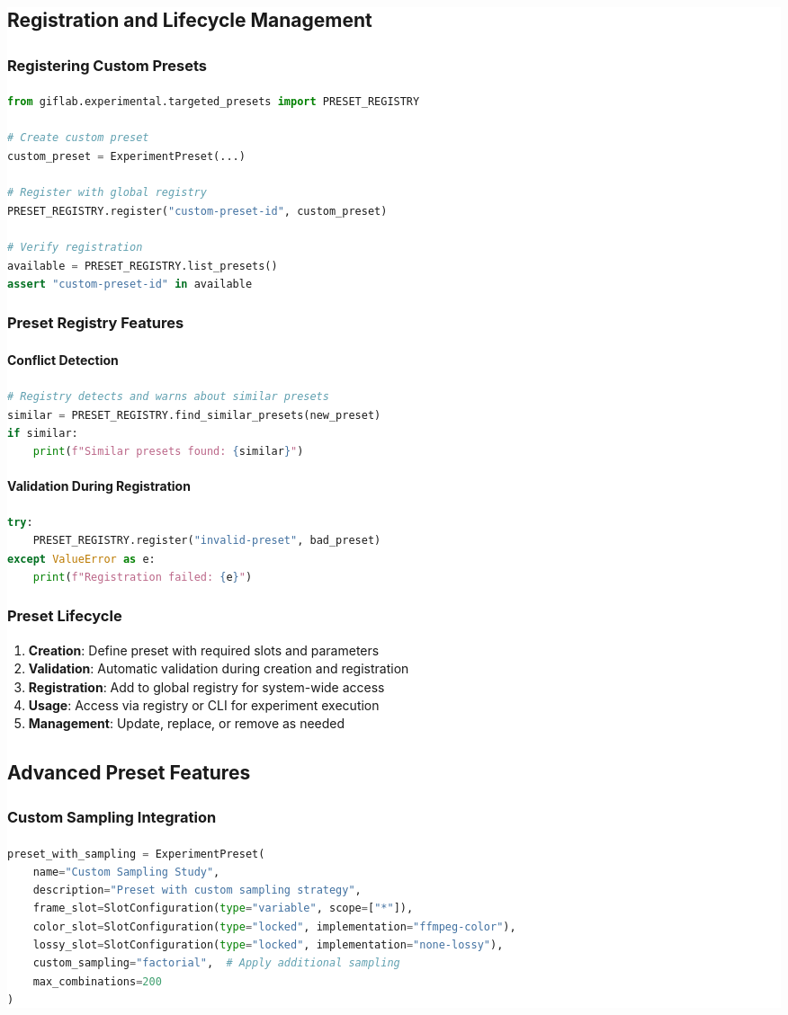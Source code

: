 ## Registration and Lifecycle Management

### Registering Custom Presets

```python
from giflab.experimental.targeted_presets import PRESET_REGISTRY

# Create custom preset
custom_preset = ExperimentPreset(...)

# Register with global registry
PRESET_REGISTRY.register("custom-preset-id", custom_preset)

# Verify registration
available = PRESET_REGISTRY.list_presets()
assert "custom-preset-id" in available
```

### Preset Registry Features

#### Conflict Detection
```python
# Registry detects and warns about similar presets
similar = PRESET_REGISTRY.find_similar_presets(new_preset)
if similar:
    print(f"Similar presets found: {similar}")
```

#### Validation During Registration
```python
try:
    PRESET_REGISTRY.register("invalid-preset", bad_preset)
except ValueError as e:
    print(f"Registration failed: {e}")
```

### Preset Lifecycle

1. **Creation**: Define preset with required slots and parameters
2. **Validation**: Automatic validation during creation and registration  
3. **Registration**: Add to global registry for system-wide access
4. **Usage**: Access via registry or CLI for experiment execution
5. **Management**: Update, replace, or remove as needed

## Advanced Preset Features

### Custom Sampling Integration
```python
preset_with_sampling = ExperimentPreset(
    name="Custom Sampling Study", 
    description="Preset with custom sampling strategy",
    frame_slot=SlotConfiguration(type="variable", scope=["*"]),
    color_slot=SlotConfiguration(type="locked", implementation="ffmpeg-color"),
    lossy_slot=SlotConfiguration(type="locked", implementation="none-lossy"),
    custom_sampling="factorial",  # Apply additional sampling
    max_combinations=200
)
```
